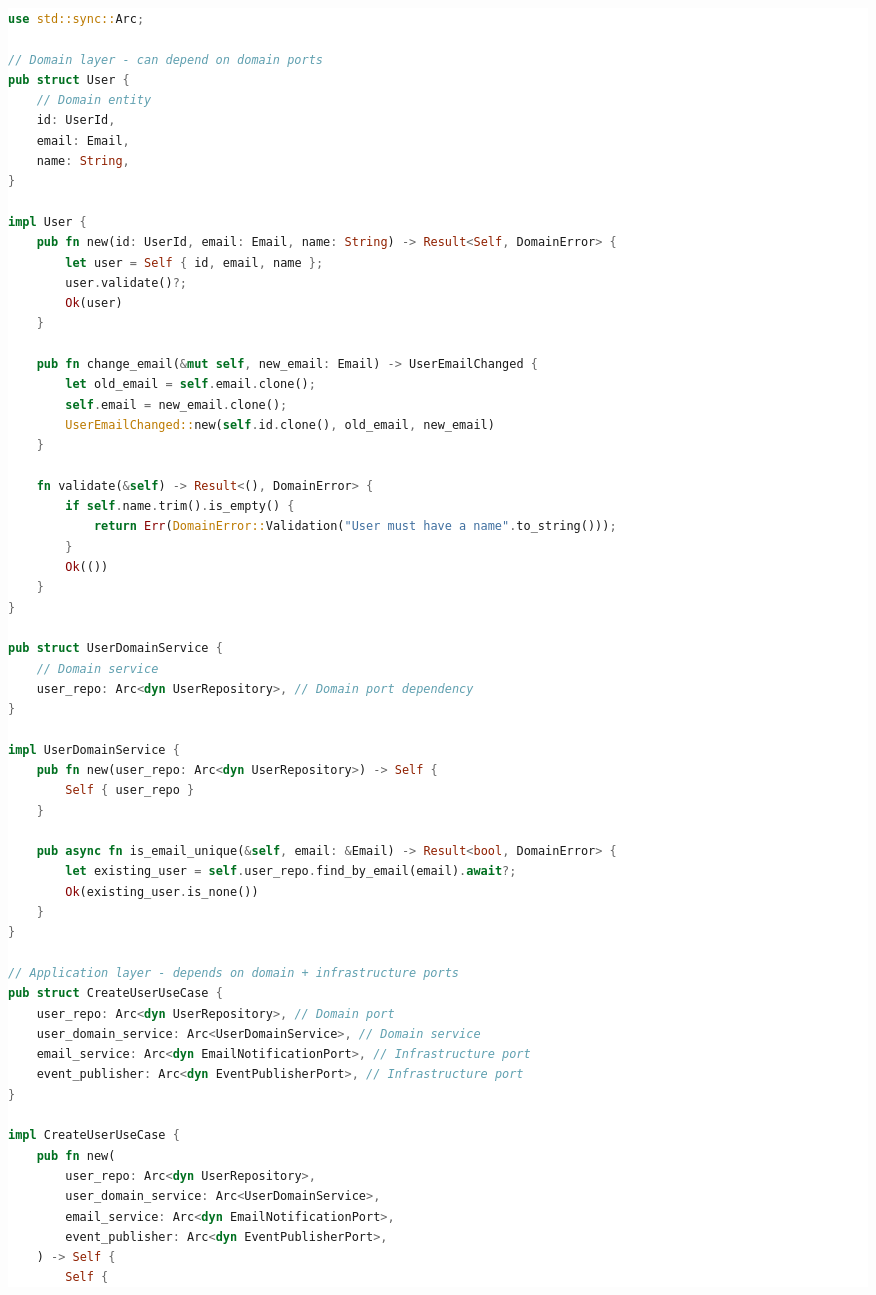 ```rust
use std::sync::Arc;

// Domain layer - can depend on domain ports
pub struct User {
    // Domain entity
    id: UserId,
    email: Email,
    name: String,
}

impl User {
    pub fn new(id: UserId, email: Email, name: String) -> Result<Self, DomainError> {
        let user = Self { id, email, name };
        user.validate()?;
        Ok(user)
    }

    pub fn change_email(&mut self, new_email: Email) -> UserEmailChanged {
        let old_email = self.email.clone();
        self.email = new_email.clone();
        UserEmailChanged::new(self.id.clone(), old_email, new_email)
    }

    fn validate(&self) -> Result<(), DomainError> {
        if self.name.trim().is_empty() {
            return Err(DomainError::Validation("User must have a name".to_string()));
        }
        Ok(())
    }
}

pub struct UserDomainService {
    // Domain service
    user_repo: Arc<dyn UserRepository>, // Domain port dependency
}

impl UserDomainService {
    pub fn new(user_repo: Arc<dyn UserRepository>) -> Self {
        Self { user_repo }
    }

    pub async fn is_email_unique(&self, email: &Email) -> Result<bool, DomainError> {
        let existing_user = self.user_repo.find_by_email(email).await?;
        Ok(existing_user.is_none())
    }
}

// Application layer - depends on domain + infrastructure ports
pub struct CreateUserUseCase {
    user_repo: Arc<dyn UserRepository>, // Domain port
    user_domain_service: Arc<UserDomainService>, // Domain service
    email_service: Arc<dyn EmailNotificationPort>, // Infrastructure port
    event_publisher: Arc<dyn EventPublisherPort>, // Infrastructure port
}

impl CreateUserUseCase {
    pub fn new(
        user_repo: Arc<dyn UserRepository>,
        user_domain_service: Arc<UserDomainService>,
        email_service: Arc<dyn EmailNotificationPort>,
        event_publisher: Arc<dyn EventPublisherPort>,
    ) -> Self {
        Self {
```